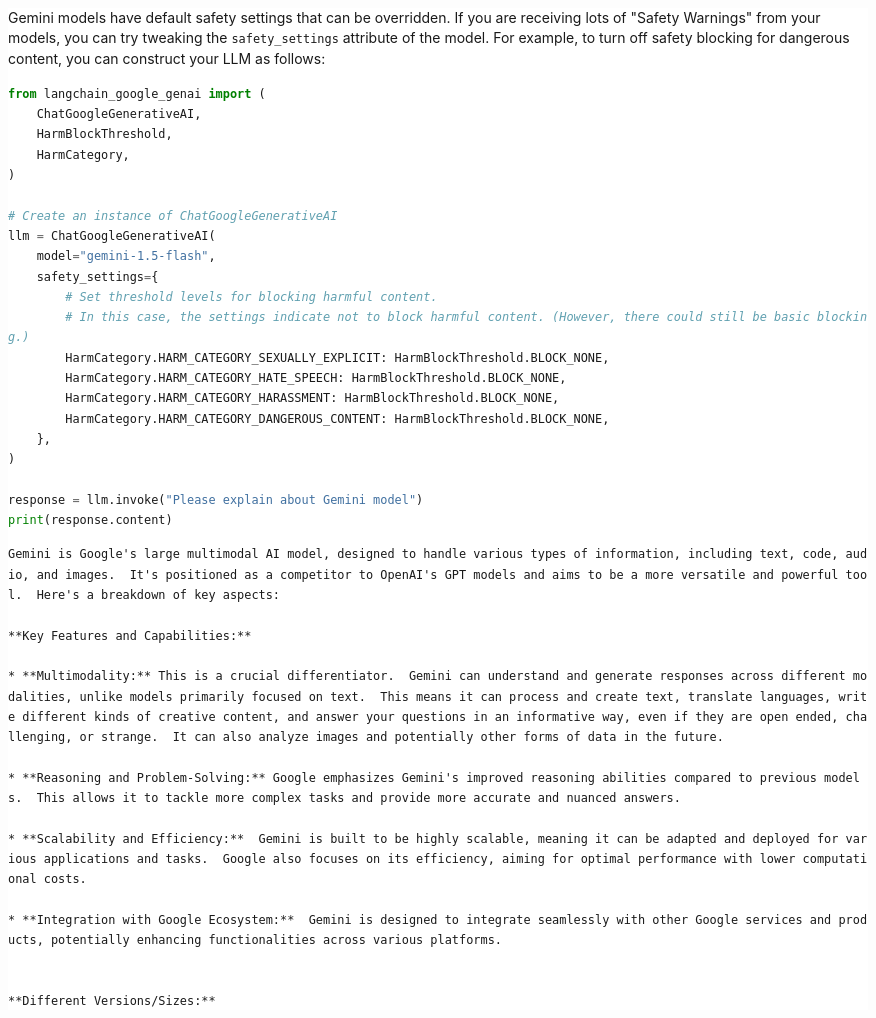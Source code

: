 Gemini models have default safety settings that can be overridden. If you are receiving lots of "Safety Warnings" from your models, you can try tweaking the `safety_settings` attribute of the model. For example, to turn off safety blocking for dangerous content, you can construct your LLM as follows:


```python
from langchain_google_genai import (
    ChatGoogleGenerativeAI,
    HarmBlockThreshold,
    HarmCategory,
)

# Create an instance of ChatGoogleGenerativeAI
llm = ChatGoogleGenerativeAI(
    model="gemini-1.5-flash",
    safety_settings={
        # Set threshold levels for blocking harmful content.
        # In this case, the settings indicate not to block harmful content. (However, there could still be basic blocking.)
        HarmCategory.HARM_CATEGORY_SEXUALLY_EXPLICIT: HarmBlockThreshold.BLOCK_NONE,
        HarmCategory.HARM_CATEGORY_HATE_SPEECH: HarmBlockThreshold.BLOCK_NONE,
        HarmCategory.HARM_CATEGORY_HARASSMENT: HarmBlockThreshold.BLOCK_NONE,
        HarmCategory.HARM_CATEGORY_DANGEROUS_CONTENT: HarmBlockThreshold.BLOCK_NONE,
    },
)

response = llm.invoke("Please explain about Gemini model")
print(response.content)
```

    Gemini is Google's large multimodal AI model, designed to handle various types of information, including text, code, audio, and images.  It's positioned as a competitor to OpenAI's GPT models and aims to be a more versatile and powerful tool.  Here's a breakdown of key aspects:

    **Key Features and Capabilities:**

    * **Multimodality:** This is a crucial differentiator.  Gemini can understand and generate responses across different modalities, unlike models primarily focused on text.  This means it can process and create text, translate languages, write different kinds of creative content, and answer your questions in an informative way, even if they are open ended, challenging, or strange.  It can also analyze images and potentially other forms of data in the future.

    * **Reasoning and Problem-Solving:** Google emphasizes Gemini's improved reasoning abilities compared to previous models.  This allows it to tackle more complex tasks and provide more accurate and nuanced answers.

    * **Scalability and Efficiency:**  Gemini is built to be highly scalable, meaning it can be adapted and deployed for various applications and tasks.  Google also focuses on its efficiency, aiming for optimal performance with lower computational costs.

    * **Integration with Google Ecosystem:**  Gemini is designed to integrate seamlessly with other Google services and products, potentially enhancing functionalities across various platforms.


    **Different Versions/Sizes:**
